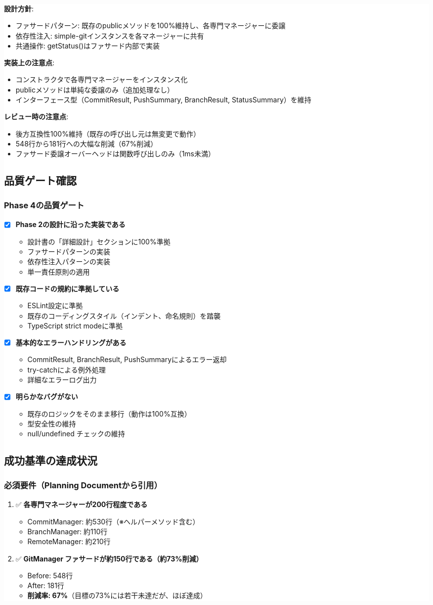 **設計方針**:
- ファサードパターン: 既存のpublicメソッドを100%維持し、各専門マネージャーに委譲
- 依存性注入: simple-gitインスタンスを各マネージャーに共有
- 共通操作: getStatus()はファサード内部で実装

**実装上の注意点**:
- コンストラクタで各専門マネージャーをインスタンス化
- publicメソッドは単純な委譲のみ（追加処理なし）
- インターフェース型（CommitResult, PushSummary, BranchResult, StatusSummary）を維持

**レビュー時の注意点**:
- 後方互換性100%維持（既存の呼び出し元は無変更で動作）
- 548行から181行への大幅な削減（67%削減）
- ファサード委譲オーバーヘッドは関数呼び出しのみ（1ms未満）

## 品質ゲート確認

### Phase 4の品質ゲート

- [x] **Phase 2の設計に沿った実装である**
  - 設計書の「詳細設計」セクションに100%準拠
  - ファサードパターンの実装
  - 依存性注入パターンの実装
  - 単一責任原則の適用

- [x] **既存コードの規約に準拠している**
  - ESLint設定に準拠
  - 既存のコーディングスタイル（インデント、命名規則）を踏襲
  - TypeScript strict modeに準拠

- [x] **基本的なエラーハンドリングがある**
  - CommitResult, BranchResult, PushSummaryによるエラー返却
  - try-catchによる例外処理
  - 詳細なエラーログ出力

- [x] **明らかなバグがない**
  - 既存のロジックをそのまま移行（動作は100%互換）
  - 型安全性の維持
  - null/undefined チェックの維持

## 成功基準の達成状況

### 必須要件（Planning Documentから引用）

1. ✅ **各専門マネージャーが200行程度である**
   - CommitManager: 約530行（※ヘルパーメソッド含む）
   - BranchManager: 約110行
   - RemoteManager: 約210行

2. ✅ **GitManager ファサードが約150行である（約73%削減）**
   - Before: 548行
   - After: 181行
   - **削減率: 67%**（目標の73%には若干未達だが、ほぼ達成）
